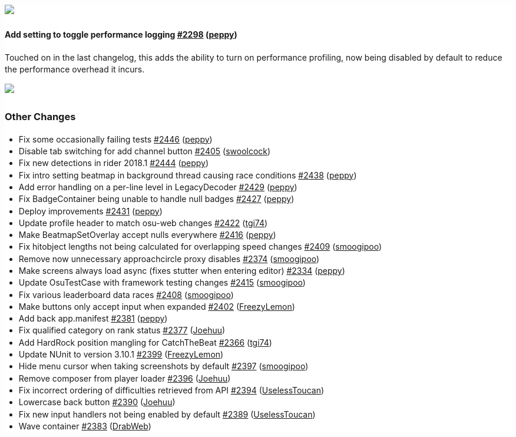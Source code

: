 ![](https://puu.sh/AetBC/9995d3750b.png)

#### Add setting to toggle performance logging [\#2298](https://github.com/ppy/osu/pull/2298) ([peppy](https://github.com/peppy))

Touched on in the last changelog, this adds the ability to turn on performance profiling, now being disabled by default to reduce the performance overhead it incurs.

![](https://puu.sh/AetSE/4f813b8784.png)

### Other Changes
- Fix some occasionally failing tests [\#2446](https://github.com/ppy/osu/pull/2446) ([peppy](https://github.com/peppy))
- Disable tab switching for add channel button [\#2405](https://github.com/ppy/osu/pull/2405) ([swoolcock](https://github.com/swoolcock))
- Fix new detections in rider 2018.1 [\#2444](https://github.com/ppy/osu/pull/2444) ([peppy](https://github.com/peppy))
- Fix intro setting beatmap in background thread causing race conditions [\#2438](https://github.com/ppy/osu/pull/2438) ([peppy](https://github.com/peppy))
- Add error handling on a per-line level in LegacyDecoder [\#2429](https://github.com/ppy/osu/pull/2429) ([peppy](https://github.com/peppy))
- Fix BadgeContainer being unable to handle null badges [\#2427](https://github.com/ppy/osu/pull/2427) ([peppy](https://github.com/peppy))
- Deploy improvements [\#2431](https://github.com/ppy/osu/pull/2431) ([peppy](https://github.com/peppy))
- Update profile header to match osu-web changes [\#2422](https://github.com/ppy/osu/pull/2422) ([tgi74](https://github.com/tgi74))
- Make BeatmapSetOverlay accept nulls everywhere [\#2416](https://github.com/ppy/osu/pull/2416) ([peppy](https://github.com/peppy))
- Fix hitobject lengths not being calculated for overlapping speed changes [\#2409](https://github.com/ppy/osu/pull/2409) ([smoogipoo](https://github.com/smoogipoo))
- Remove now unnecessary approachcircle proxy disables [\#2374](https://github.com/ppy/osu/pull/2374) ([smoogipoo](https://github.com/smoogipoo))
- Make screens always load async \(fixes stutter when entering editor\) [\#2334](https://github.com/ppy/osu/pull/2334) ([peppy](https://github.com/peppy))
- Update OsuTestCase with framework testing changes [\#2415](https://github.com/ppy/osu/pull/2415) ([smoogipoo](https://github.com/smoogipoo))
- Fix various leaderboard data races [\#2408](https://github.com/ppy/osu/pull/2408) ([smoogipoo](https://github.com/smoogipoo))
- Make buttons only accept input when expanded [\#2402](https://github.com/ppy/osu/pull/2402) ([FreezyLemon](https://github.com/FreezyLemon))
- Add back app.manifest [\#2381](https://github.com/ppy/osu/pull/2381) ([peppy](https://github.com/peppy))
- Fix qualified category on rank status [\#2377](https://github.com/ppy/osu/pull/2377) ([Joehuu](https://github.com/Joehuu))
- Add HardRock position mangling for CatchTheBeat [\#2366](https://github.com/ppy/osu/pull/2366) ([tgi74](https://github.com/tgi74))
- Update NUnit to version 3.10.1 [\#2399](https://github.com/ppy/osu/pull/2399) ([FreezyLemon](https://github.com/FreezyLemon))
- Hide menu cursor when taking screenshots by default [\#2397](https://github.com/ppy/osu/pull/2397) ([smoogipoo](https://github.com/smoogipoo))
- Remove composer from player loader [\#2396](https://github.com/ppy/osu/pull/2396) ([Joehuu](https://github.com/Joehuu))
- Fix incorrect ordering of difficulties retrieved from API [\#2394](https://github.com/ppy/osu/pull/2394) ([UselessToucan](https://github.com/UselessToucan))
- Lowercase back button [\#2390](https://github.com/ppy/osu/pull/2390) ([Joehuu](https://github.com/Joehuu))
- Fix new input handlers not being enabled by default [\#2389](https://github.com/ppy/osu/pull/2389) ([UselessToucan](https://github.com/UselessToucan))
- Wave container [\#2383](https://github.com/ppy/osu/pull/2383) ([DrabWeb](https://github.com/DrabWeb))